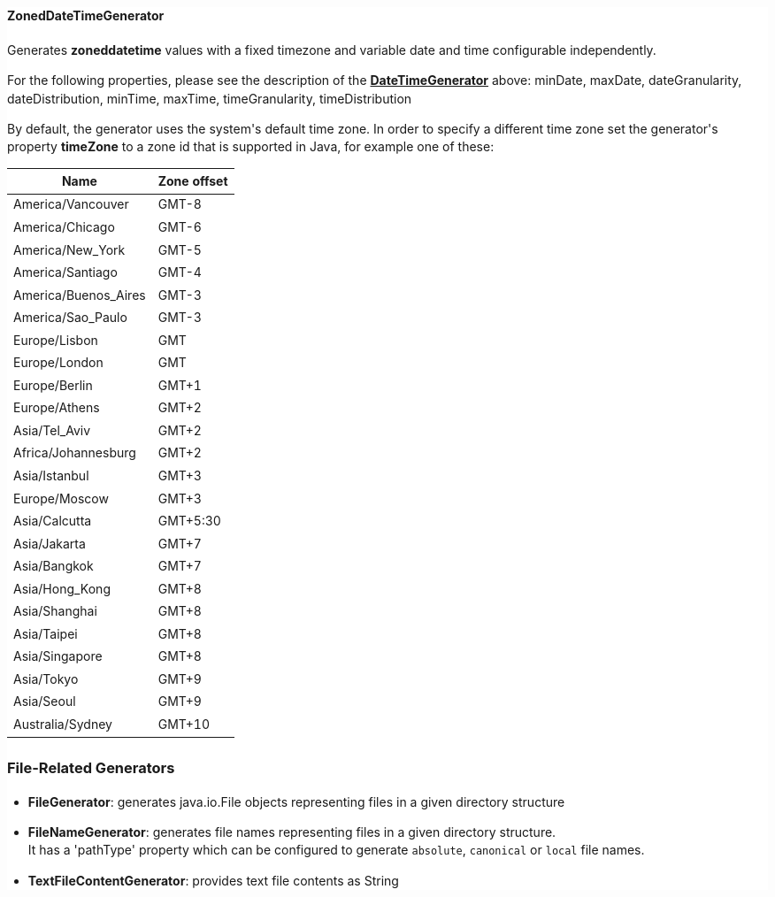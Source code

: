 
#### ZonedDateTimeGenerator

Generates **zoneddatetime** values with a fixed timezone and 
variable date and time configurable independently. 

For the following properties, please see the description of the 
**[DateTimeGenerator](component_reference.md)** above: minDate,
maxDate, dateGranularity, dateDistribution, minTime, maxTime, 
timeGranularity, timeDistribution

By default, the generator uses the system's default time zone. 
In order to specify a different time zone set the generator's
property **timeZone** to a zone id that is supported in Java,
for example one of these:

Name                 | Zone offset
---------------------| -----------
America/Vancouver    | GMT-8
America/Chicago      | GMT-6
America/New_York     | GMT-5
America/Santiago     | GMT-4
America/Buenos_Aires | GMT-3
America/Sao_Paulo    | GMT-3
Europe/Lisbon        | GMT
Europe/London        | GMT
Europe/Berlin        | GMT+1
Europe/Athens        | GMT+2
Asia/Tel_Aviv        | GMT+2
Africa/Johannesburg  | GMT+2
Asia/Istanbul        | GMT+3
Europe/Moscow        | GMT+3
Asia/Calcutta        | GMT+5:30 
Asia/Jakarta         | GMT+7
Asia/Bangkok         | GMT+7
Asia/Hong_Kong       | GMT+8
Asia/Shanghai        | GMT+8
Asia/Taipei	         | GMT+8
Asia/Singapore       | GMT+8
Asia/Tokyo           | GMT+9
Asia/Seoul           | GMT+9
Australia/Sydney     | GMT+10


### File-Related Generators

* **FileGenerator**: generates java.io.File objects representing files in a given directory structure

* **FileNameGenerator**: generates file names representing files in a given directory structure.  
  It has a 'pathType' property which can be configured to generate `absolute`, `canonical` or `local` file names.

* **TextFileContentGenerator**: provides text file contents as String
